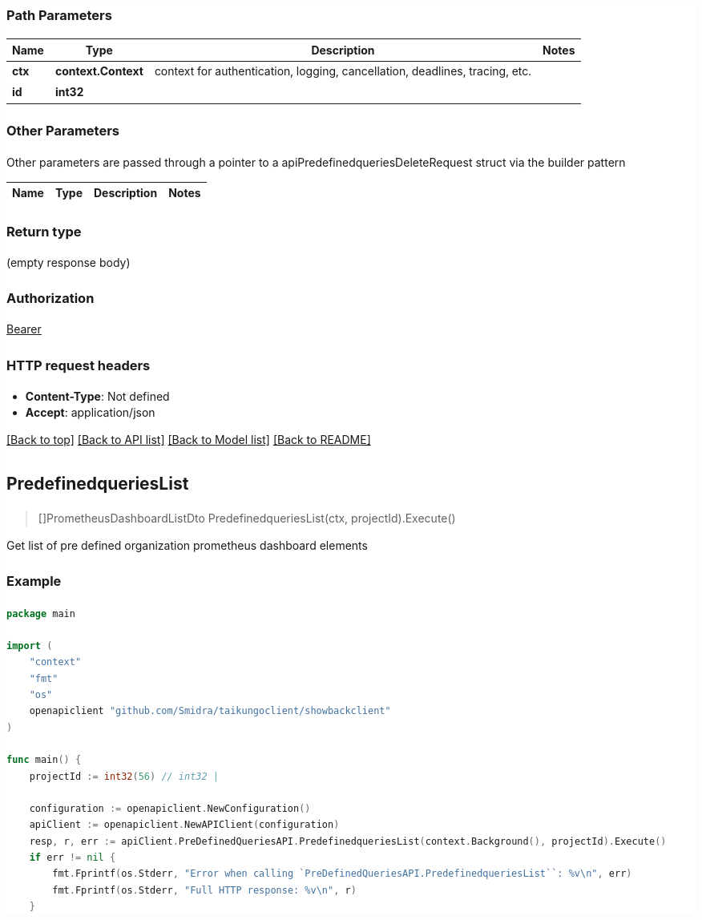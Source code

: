 ### Path Parameters


Name | Type | Description  | Notes
------------- | ------------- | ------------- | -------------
**ctx** | **context.Context** | context for authentication, logging, cancellation, deadlines, tracing, etc.
**id** | **int32** |  | 

### Other Parameters

Other parameters are passed through a pointer to a apiPredefinedqueriesDeleteRequest struct via the builder pattern


Name | Type | Description  | Notes
------------- | ------------- | ------------- | -------------


### Return type

 (empty response body)

### Authorization

[Bearer](../README.md#Bearer)

### HTTP request headers

- **Content-Type**: Not defined
- **Accept**: application/json

[[Back to top]](#) [[Back to API list]](../README.md#documentation-for-api-endpoints)
[[Back to Model list]](../README.md#documentation-for-models)
[[Back to README]](../README.md)


## PredefinedqueriesList

> []PrometheusDashboardListDto PredefinedqueriesList(ctx, projectId).Execute()

Get list of pre defined organization prometheus dashboard elements

### Example

```go
package main

import (
    "context"
    "fmt"
    "os"
    openapiclient "github.com/Smidra/taikungoclient/showbackclient"
)

func main() {
    projectId := int32(56) // int32 | 

    configuration := openapiclient.NewConfiguration()
    apiClient := openapiclient.NewAPIClient(configuration)
    resp, r, err := apiClient.PreDefinedQueriesAPI.PredefinedqueriesList(context.Background(), projectId).Execute()
    if err != nil {
        fmt.Fprintf(os.Stderr, "Error when calling `PreDefinedQueriesAPI.PredefinedqueriesList``: %v\n", err)
        fmt.Fprintf(os.Stderr, "Full HTTP response: %v\n", r)
    }
```